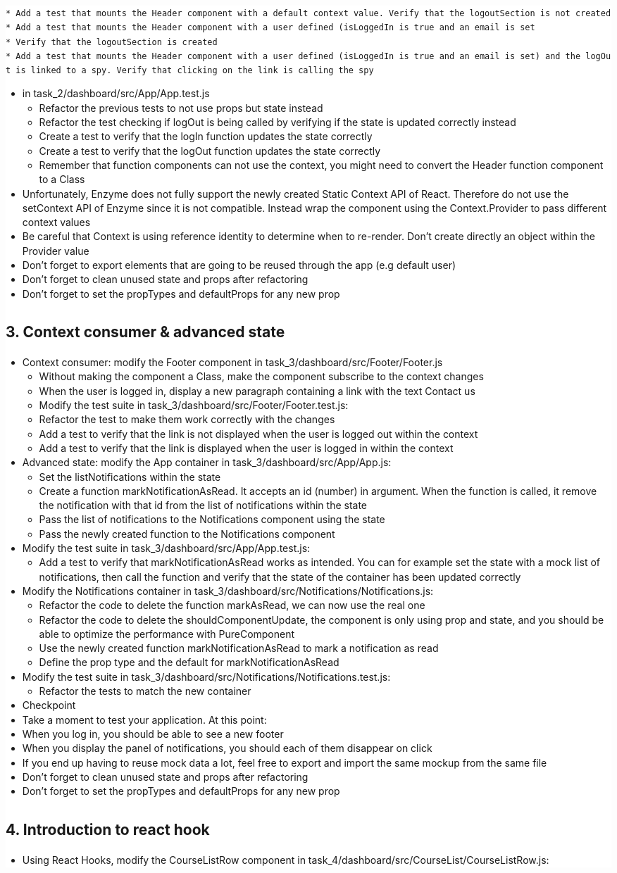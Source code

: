     * Add a test that mounts the Header component with a default context value. Verify that the logoutSection is not created
    * Add a test that mounts the Header component with a user defined (isLoggedIn is true and an email is set
    * Verify that the logoutSection is created
    * Add a test that mounts the Header component with a user defined (isLoggedIn is true and an email is set) and the logOut is linked to a spy. Verify that clicking on the link is calling the spy
* in task_2/dashboard/src/App/App.test.js
    * Refactor the previous tests to not use props but state instead
    * Refactor the test checking if logOut is being called by verifying if the state is updated correctly instead
    * Create a test to verify that the logIn function updates the state correctly
    * Create a test to verify that the logOut function updates the state correctly
    * Remember that function components can not use the context, you might need to convert the Header function component to a Class
* Unfortunately, Enzyme does not fully support the newly created Static Context API of React. Therefore do not use the setContext API of Enzyme since it is not compatible. Instead wrap the component using the Context.Provider to pass different context values
* Be careful that Context is using reference identity to determine when to re-render. Don’t create directly an object within the Provider value
* Don’t forget to export elements that are going to be reused through the app (e.g default user)
* Don’t forget to clean unused state and props after refactoring
* Don’t forget to set the propTypes and defaultProps for any new prop
## 3. Context consumer & advanced state
* Context consumer: modify the Footer component in task_3/dashboard/src/Footer/Footer.js
    * Without making the component a Class, make the component subscribe to the context changes
    * When the user is logged in, display a new paragraph containing a link with the text Contact us
    * Modify the test suite in task_3/dashboard/src/Footer/Footer.test.js:
    * Refactor the test to make them work correctly with the changes
    * Add a test to verify that the link is not displayed when the user is logged out within the context
    * Add a test to verify that the link is displayed when the user is logged in within the context
* Advanced state: modify the App container in task_3/dashboard/src/App/App.js:
    * Set the listNotifications within the state
    * Create a function markNotificationAsRead. It accepts an id (number) in argument. When the function is called, it remove the notification with that id from the list of notifications within the state
    * Pass the list of notifications to the Notifications component using the state
    * Pass the newly created function to the Notifications component
* Modify the test suite in task_3/dashboard/src/App/App.test.js:
    * Add a test to verify that markNotificationAsRead works as intended. You can for example set the state with a mock list of notifications, then call the function and verify that the state of the container has been updated correctly
* Modify the Notifications container in task_3/dashboard/src/Notifications/Notifications.js:
    * Refactor the code to delete the function markAsRead, we can now use the real one
    * Refactor the code to delete the shouldComponentUpdate, the component is only using prop and state, and you should be able to optimize the performance with PureComponent
    * Use the newly created function markNotificationAsRead to mark a notification as read
    * Define the prop type and the default for markNotificationAsRead
* Modify the test suite in task_3/dashboard/src/Notifications/Notifications.test.js:
    * Refactor the tests to match the new container
* Checkpoint
* Take a moment to test your application. At this point:
* When you log in, you should be able to see a new footer
* When you display the panel of notifications, you should each of them disappear on click
* If you end up having to reuse mock data a lot, feel free to export and import the same mockup from the same file
* Don’t forget to clean unused state and props after refactoring
* Don’t forget to set the propTypes and defaultProps for any new prop
## 4. Introduction to react hook
* Using React Hooks, modify the CourseListRow component in task_4/dashboard/src/CourseList/CourseListRow.js: